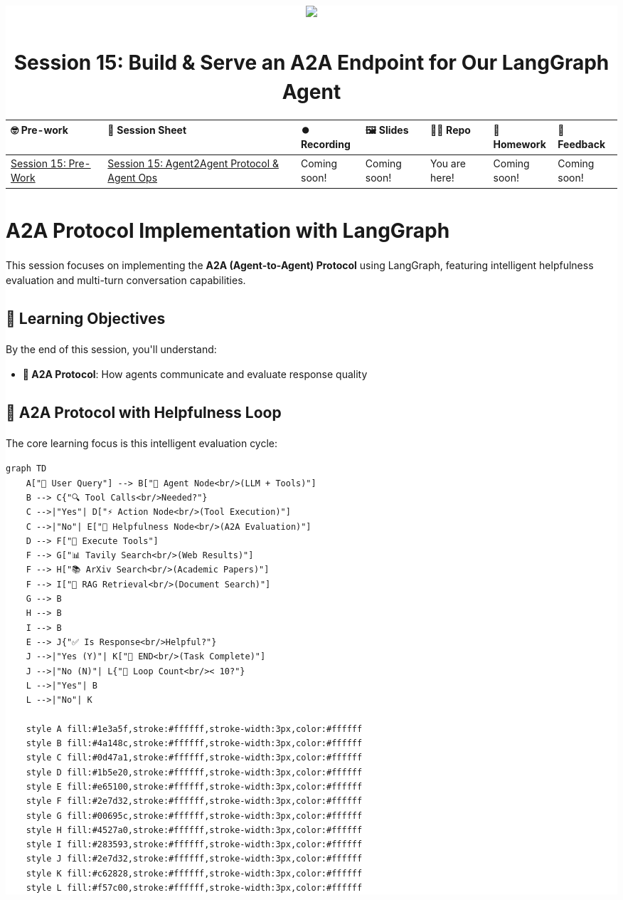 <p align = "center" draggable="false" ><img src="https://github.com/AI-Maker-Space/LLM-Dev-101/assets/37101144/d1343317-fa2f-41e1-8af1-1dbb18399719" 
     width="200px"
     height="auto"/>
</p>

## <h1 align="center" id="heading">Session 15: Build & Serve an A2A Endpoint for Our LangGraph Agent</h1>

| 🤓 Pre-work | 📰 Session Sheet | ⏺️ Recording     | 🖼️ Slides        | 👨‍💻 Repo         | 📝 Homework      | 📁 Feedback       |
|:-----------------|:-----------------|:-----------------|:-----------------|:-----------------|:-----------------|:-----------------|
| [Session 15: Pre-Work](https://www.notion.so/Session-15-Agent2Agent-Protocol-Agent-Ops-247cd547af3d8066bc5be493bc0c7eda?source=copy_link#247cd547af3d81369191e4e6cd62f875)| [Session 15: Agent2Agent Protocol & Agent Ops](https://www.notion.so/Session-15-Agent2Agent-Protocol-Agent-Ops-247cd547af3d8066bc5be493bc0c7eda) | Coming soon! | Coming soon! | You are here! |Coming soon! | Coming soon!

# A2A Protocol Implementation with LangGraph

This session focuses on implementing the **A2A (Agent-to-Agent) Protocol** using LangGraph, featuring intelligent helpfulness evaluation and multi-turn conversation capabilities.

## 🎯 Learning Objectives

By the end of this session, you'll understand:

- **🔄 A2A Protocol**: How agents communicate and evaluate response quality

## 🧠 A2A Protocol with Helpfulness Loop

The core learning focus is this intelligent evaluation cycle:

```mermaid
graph TD
    A["👤 User Query"] --> B["🤖 Agent Node<br/>(LLM + Tools)"]
    B --> C{"🔍 Tool Calls<br/>Needed?"}
    C -->|"Yes"| D["⚡ Action Node<br/>(Tool Execution)"]
    C -->|"No"| E["🎯 Helpfulness Node<br/>(A2A Evaluation)"]
    D --> F["🔧 Execute Tools"]
    F --> G["📊 Tavily Search<br/>(Web Results)"]
    F --> H["📚 ArXiv Search<br/>(Academic Papers)"]  
    F --> I["📄 RAG Retrieval<br/>(Document Search)"]
    G --> B
    H --> B
    I --> B
    E --> J{"✅ Is Response<br/>Helpful?"}
    J -->|"Yes (Y)"| K["🏁 END<br/>(Task Complete)"]
    J -->|"No (N)"| L{"🔄 Loop Count<br/>< 10?"}
    L -->|"Yes"| B
    L -->|"No"| K
    
    style A fill:#1e3a5f,stroke:#ffffff,stroke-width:3px,color:#ffffff
    style B fill:#4a148c,stroke:#ffffff,stroke-width:3px,color:#ffffff
    style C fill:#0d47a1,stroke:#ffffff,stroke-width:3px,color:#ffffff
    style D fill:#1b5e20,stroke:#ffffff,stroke-width:3px,color:#ffffff
    style E fill:#e65100,stroke:#ffffff,stroke-width:3px,color:#ffffff
    style F fill:#2e7d32,stroke:#ffffff,stroke-width:3px,color:#ffffff
    style G fill:#00695c,stroke:#ffffff,stroke-width:3px,color:#ffffff
    style H fill:#4527a0,stroke:#ffffff,stroke-width:3px,color:#ffffff
    style I fill:#283593,stroke:#ffffff,stroke-width:3px,color:#ffffff
    style J fill:#2e7d32,stroke:#ffffff,stroke-width:3px,color:#ffffff
    style K fill:#c62828,stroke:#ffffff,stroke-width:3px,color:#ffffff
    style L fill:#f57c00,stroke:#ffffff,stroke-width:3px,color:#ffffff
```
